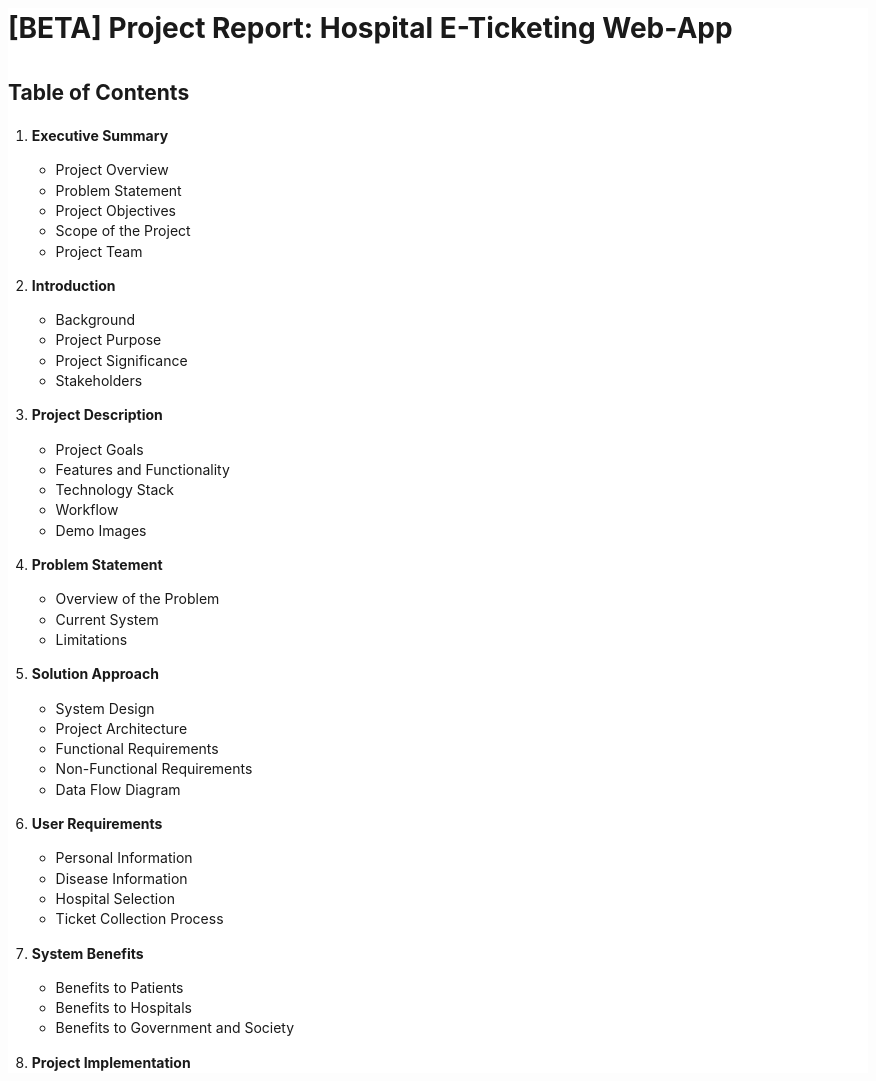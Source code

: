# [BETA] Project Report: Hospital E-Ticketing Web-App

## Table of Contents

1. **Executive Summary**

   - Project Overview
   - Problem Statement
   - Project Objectives
   - Scope of the Project
   - Project Team

2. **Introduction**

   - Background
   - Project Purpose
   - Project Significance
   - Stakeholders

3. **Project Description**

   - Project Goals
   - Features and Functionality
   - Technology Stack
   - Workflow
   - Demo Images

4. **Problem Statement**

   - Overview of the Problem
   - Current System
   - Limitations

5. **Solution Approach**

   - System Design
   - Project Architecture
   - Functional Requirements
   - Non-Functional Requirements
   - Data Flow Diagram

6. **User Requirements**

   - Personal Information
   - Disease Information
   - Hospital Selection
   - Ticket Collection Process

7. **System Benefits**

   - Benefits to Patients
   - Benefits to Hospitals
   - Benefits to Government and Society

8. **Project Implementation**
